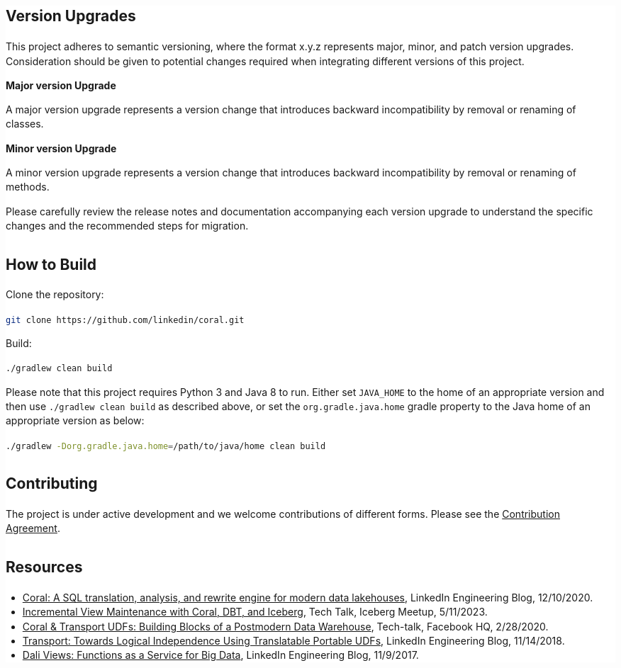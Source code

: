 ## Version Upgrades

This project adheres to semantic versioning, where the format x.y.z represents major, minor, and patch version upgrades. Consideration should be given to potential changes required when integrating different versions of this project.

**Major version Upgrade**

A major version upgrade represents a version change that introduces backward incompatibility by removal or renaming of classes.

**Minor version Upgrade**

A minor version upgrade represents a version change that introduces backward incompatibility by removal or renaming of methods.

Please carefully review the release notes and documentation accompanying each version upgrade to understand the specific changes and the recommended steps for migration.


## How to Build

Clone the repository:

```bash
git clone https://github.com/linkedin/coral.git
```

Build:

```bash
./gradlew clean build
```

Please note that this project requires Python 3 and Java 8 to run. Either set `JAVA_HOME` to the home of an appropriate version and then use `./gradlew clean build` as described above, or set the `org.gradle.java.home` gradle property to the Java home of an appropriate version as below:

```bash
./gradlew -Dorg.gradle.java.home=/path/to/java/home clean build
```

## Contributing

The project is under active development and we welcome contributions of different forms.
Please see the [Contribution Agreement](CONTRIBUTING.md).

## Resources

- [Coral: A SQL translation, analysis, and rewrite engine for modern data lakehouses](https://engineering.linkedin.com/blog/2020/coral), LinkedIn Engineering Blog, 12/10/2020.
- [Incremental View Maintenance with Coral, DBT, and Iceberg](https://www.slideshare.net/walaa_eldin_moustafa/incremental-view-maintenance-with-coral-dbt-and-iceberg), Tech Talk, Iceberg Meetup, 5/11/2023.
- [Coral & Transport UDFs: Building Blocks of a Postmodern Data Warehouse](https://www.slideshare.net/walaa_eldin_moustafa/coral-transport-udfs-building-blocks-of-a-postmodern-data-warehouse-229545076), Tech-talk, Facebook HQ, 2/28/2020.
- [Transport: Towards Logical Independence Using Translatable Portable UDFs](https://engineering.linkedin.com/blog/2018/11/using-translatable-portable-UDFs), LinkedIn Engineering Blog, 11/14/2018.
- [Dali Views: Functions as a Service for Big Data](https://engineering.linkedin.com/blog/2017/11/dali-views--functions-as-a-service-for-big-data), LinkedIn Engineering Blog, 11/9/2017.
